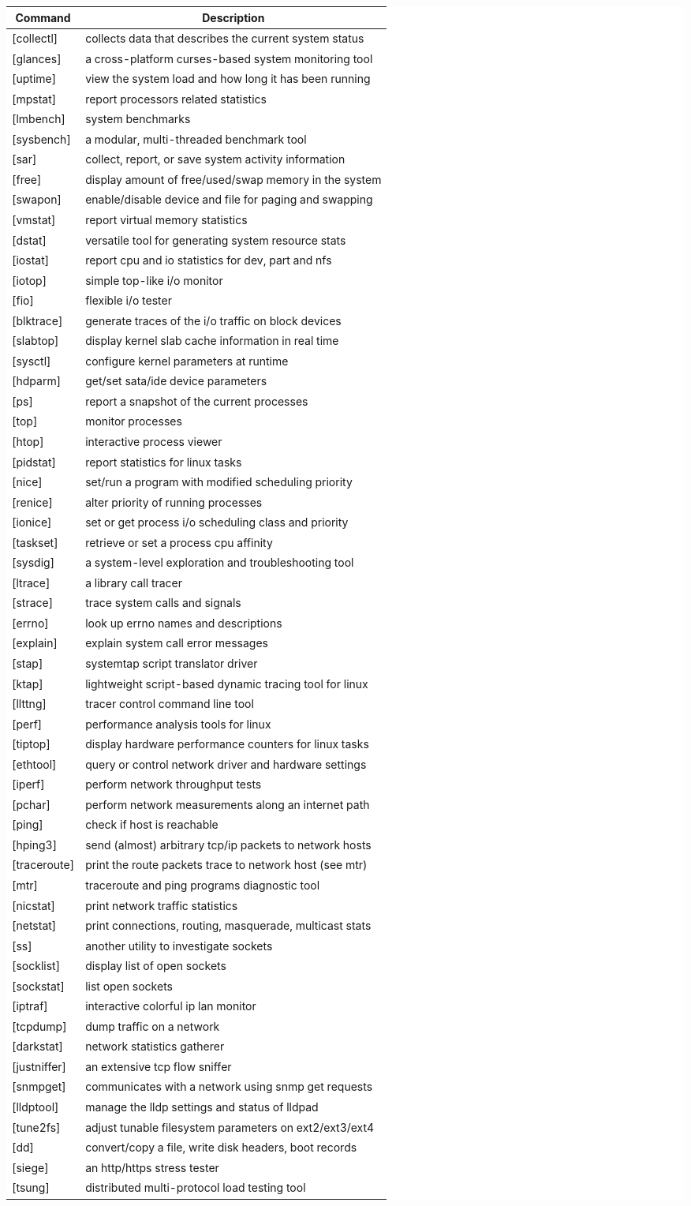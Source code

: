 Command        | Description
--------------- | -----------------------------------------------------------
[collectl]     | collects data that describes the current system status
[glances]      | a cross-platform curses-based system monitoring tool
[uptime]       | view the system load and how long it has been running
[mpstat]       | report processors related statistics
[lmbench]      | system benchmarks
[sysbench]     | a modular, multi-threaded benchmark tool
[sar]          | collect, report, or save system activity information
[free]         | display amount of free/used/swap memory in the system
[swapon]       | enable/disable device and file for paging and swapping
[vmstat]       | report virtual memory statistics
[dstat]        | versatile tool for generating system resource stats
[iostat]       | report cpu and io statistics for dev, part and nfs
[iotop]        | simple top-like i/o monitor
[fio]          | flexible i/o tester
[blktrace]     | generate traces of the i/o traffic on block devices
[slabtop]      | display kernel slab cache information in real time
[sysctl]       | configure kernel parameters at runtime
[hdparm]       | get/set sata/ide device parameters
[ps]           | report a snapshot of the current processes
[top]          | monitor processes
[htop]         | interactive process viewer
[pidstat]      | report statistics for linux tasks
[nice]         | set/run a program with modified scheduling priority
[renice]       | alter priority of running processes
[ionice]       | set or get process i/o scheduling class and priority
[taskset]      | retrieve or set a process cpu affinity
[sysdig]       | a system-level exploration and troubleshooting tool
[ltrace]       | a library call tracer
[strace]       | trace system calls and signals
[errno]        | look up errno names and descriptions
[explain]      | explain system call error messages
[stap]         | systemtap script translator driver
[ktap]         | lightweight script-based dynamic tracing tool for linux
[llttng]       | tracer control command line tool
[perf]         | performance analysis tools for linux
[tiptop]       | display hardware performance counters for linux tasks
[ethtool]      | query or control network driver and hardware settings
[iperf]        | perform network throughput tests
[pchar]        | perform network measurements along an internet path
[ping]         | check if host is reachable
[hping3]       | send (almost) arbitrary tcp/ip packets to network hosts
[traceroute]   | print the route packets trace to network host (see mtr)
[mtr]          | traceroute and ping programs diagnostic tool
[nicstat]      | print network traffic statistics
[netstat]      | print connections, routing, masquerade, multicast stats
[ss]           | another utility to investigate sockets
[socklist]     | display list of open sockets
[sockstat]     | list open sockets
[iptraf]       | interactive colorful ip lan monitor
[tcpdump]      | dump traffic on a network
[darkstat]     | network statistics gatherer
[justniffer]   | an extensive tcp flow sniffer
[snmpget]      | communicates with a network using snmp get requests
[lldptool]     | manage the lldp settings and status of lldpad
[tune2fs]      | adjust tunable filesystem parameters on ext2/ext3/ext4
[dd]           | convert/copy a file, write disk headers, boot records
[siege]        | an http/https stress tester
[tsung]        | distributed multi-protocol load testing tool
